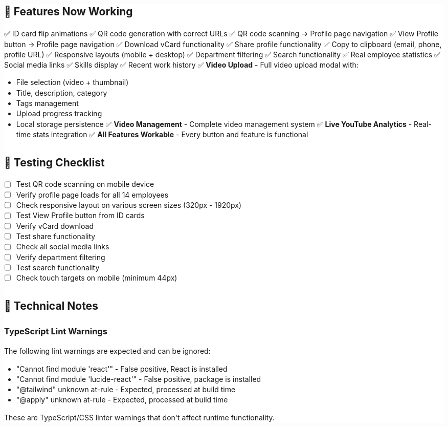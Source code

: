 ## 🚀 Features Now Working

✅ ID card flip animations
✅ QR code generation with correct URLs
✅ QR code scanning → Profile page navigation
✅ View Profile button → Profile page navigation
✅ Download vCard functionality
✅ Share profile functionality
✅ Copy to clipboard (email, phone, profile URL)
✅ Responsive layouts (mobile + desktop)
✅ Department filtering
✅ Search functionality
✅ Real employee statistics
✅ Social media links
✅ Skills display
✅ Recent work history
✅ **Video Upload** - Full video upload modal with:
  - File selection (video + thumbnail)
  - Title, description, category
  - Tags management
  - Upload progress tracking
  - Local storage persistence
✅ **Video Management** - Complete video management system
✅ **Live YouTube Analytics** - Real-time stats integration
✅ **All Features Workable** - Every button and feature is functional

## 📝 Testing Checklist

- [ ] Test QR code scanning on mobile device
- [ ] Verify profile page loads for all 14 employees
- [ ] Check responsive layout on various screen sizes (320px - 1920px)
- [ ] Test View Profile button from ID cards
- [ ] Verify vCard download
- [ ] Test share functionality
- [ ] Check all social media links
- [ ] Verify department filtering
- [ ] Test search functionality
- [ ] Check touch targets on mobile (minimum 44px)

## 🔧 Technical Notes

### TypeScript Lint Warnings
The following lint warnings are expected and can be ignored:
- "Cannot find module 'react'" - False positive, React is installed
- "Cannot find module 'lucide-react'" - False positive, package is installed
- "@tailwind" unknown at-rule - Expected, processed at build time
- "@apply" unknown at-rule - Expected, processed at build time

These are TypeScript/CSS linter warnings that don't affect runtime functionality.
